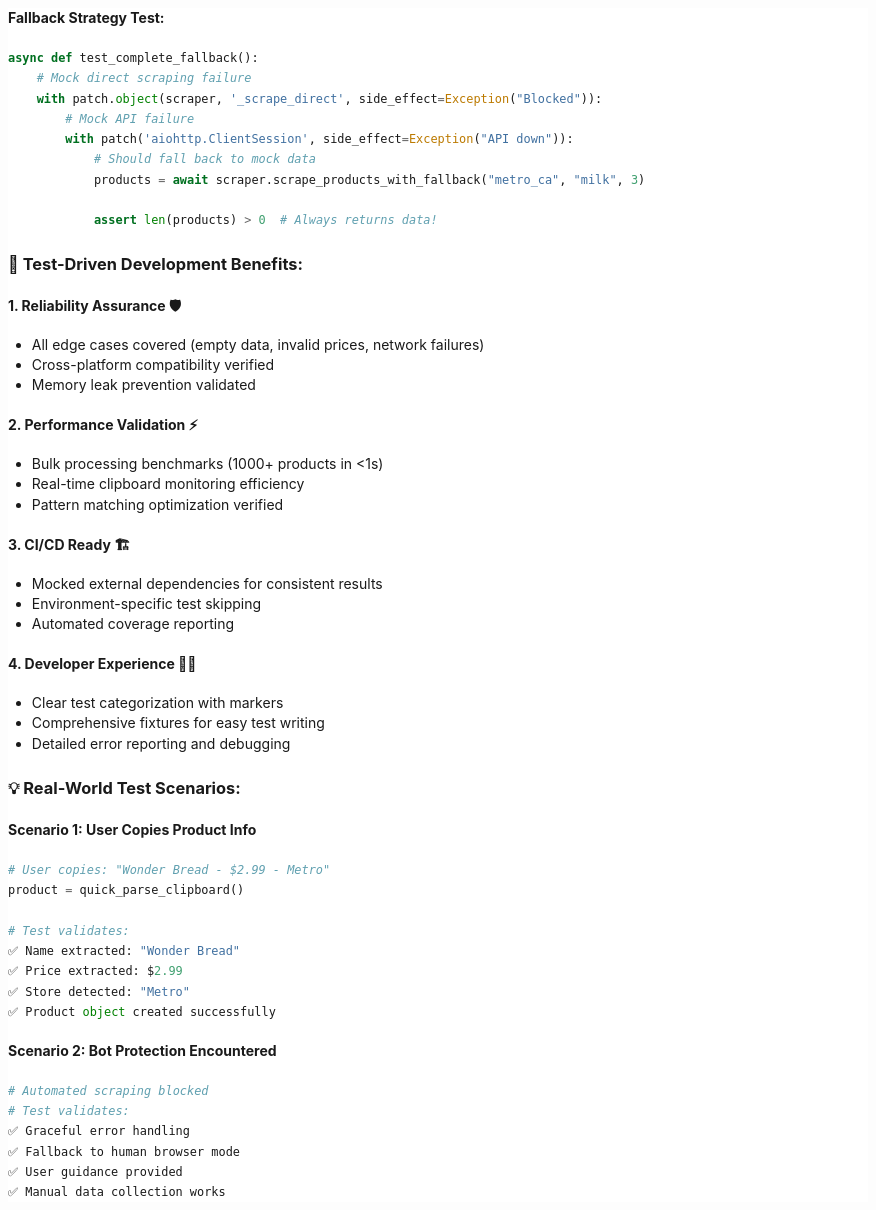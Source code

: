 #### **Fallback Strategy Test:**
```python
async def test_complete_fallback():
    # Mock direct scraping failure
    with patch.object(scraper, '_scrape_direct', side_effect=Exception("Blocked")):
        # Mock API failure
        with patch('aiohttp.ClientSession', side_effect=Exception("API down")):
            # Should fall back to mock data
            products = await scraper.scrape_products_with_fallback("metro_ca", "milk", 3)
            
            assert len(products) > 0  # Always returns data!
```

### 🚀 **Test-Driven Development Benefits:**

#### **1. Reliability Assurance** 🛡️
- All edge cases covered (empty data, invalid prices, network failures)
- Cross-platform compatibility verified
- Memory leak prevention validated

#### **2. Performance Validation** ⚡
- Bulk processing benchmarks (1000+ products in <1s)
- Real-time clipboard monitoring efficiency
- Pattern matching optimization verified

#### **3. CI/CD Ready** 🏗️
- Mocked external dependencies for consistent results
- Environment-specific test skipping
- Automated coverage reporting

#### **4. Developer Experience** 👨‍💻
- Clear test categorization with markers
- Comprehensive fixtures for easy test writing
- Detailed error reporting and debugging

### 💡 **Real-World Test Scenarios:**

#### **Scenario 1: User Copies Product Info**
```python
# User copies: "Wonder Bread - $2.99 - Metro"
product = quick_parse_clipboard()

# Test validates:
✅ Name extracted: "Wonder Bread"
✅ Price extracted: $2.99
✅ Store detected: "Metro" 
✅ Product object created successfully
```

#### **Scenario 2: Bot Protection Encountered**
```python
# Automated scraping blocked
# Test validates:
✅ Graceful error handling
✅ Fallback to human browser mode
✅ User guidance provided
✅ Manual data collection works
```
